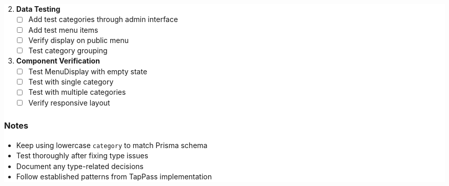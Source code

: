 2. **Data Testing**
   - [ ] Add test categories through admin interface
   - [ ] Add test menu items
   - [ ] Verify display on public menu
   - [ ] Test category grouping

3. **Component Verification**
   - [ ] Test MenuDisplay with empty state
   - [ ] Test with single category
   - [ ] Test with multiple categories
   - [ ] Verify responsive layout

### Notes
- Keep using lowercase `category` to match Prisma schema
- Test thoroughly after fixing type issues
- Document any type-related decisions
- Follow established patterns from TapPass implementation 